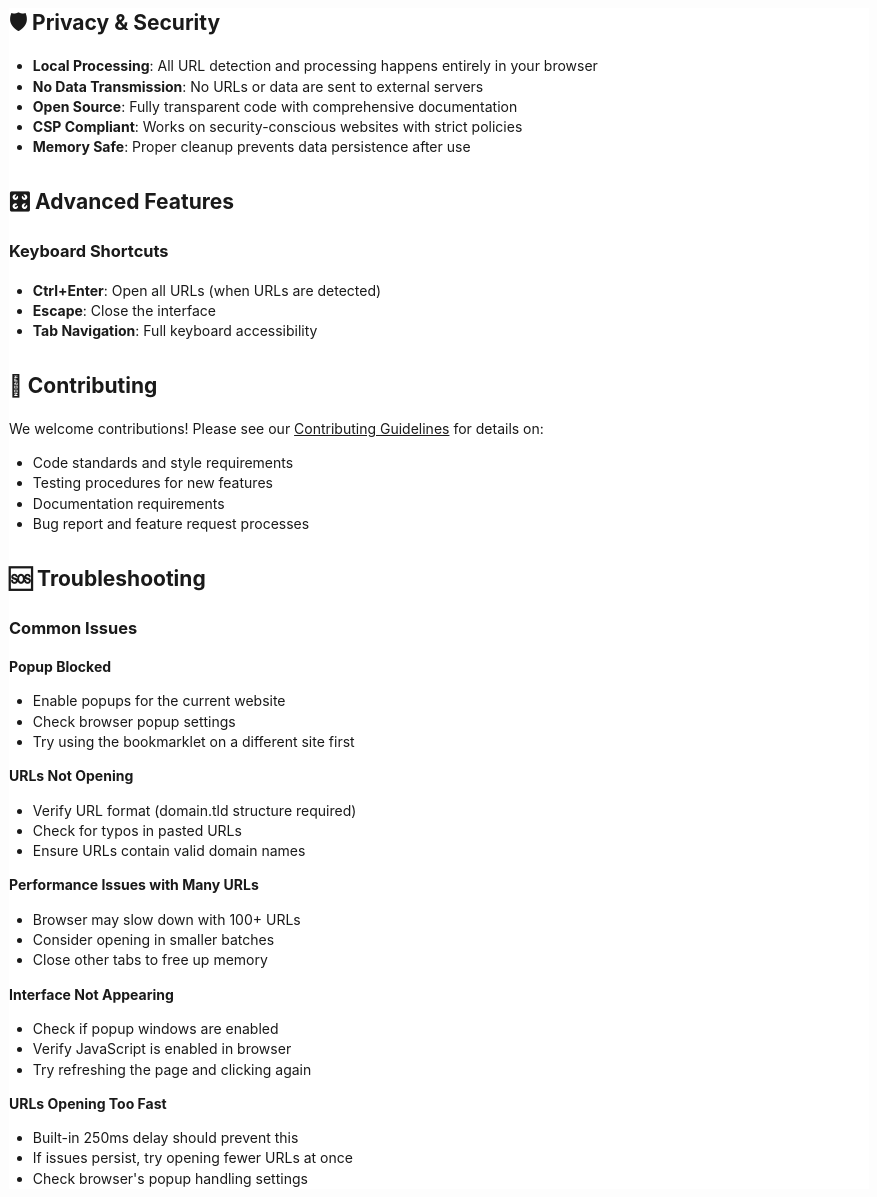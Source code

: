 ## 🛡️ Privacy & Security

- **Local Processing**: All URL detection and processing happens entirely in your browser
- **No Data Transmission**: No URLs or data are sent to external servers
- **Open Source**: Fully transparent code with comprehensive documentation
- **CSP Compliant**: Works on security-conscious websites with strict policies
- **Memory Safe**: Proper cleanup prevents data persistence after use

## 🎛️ Advanced Features

### Keyboard Shortcuts
- **Ctrl+Enter**: Open all URLs (when URLs are detected)
- **Escape**: Close the interface
- **Tab Navigation**: Full keyboard accessibility

## 🤝 Contributing

We welcome contributions! Please see our [Contributing Guidelines](../CONTRIBUTING.md) for details on:
- Code standards and style requirements
- Testing procedures for new features
- Documentation requirements
- Bug report and feature request processes

## 🆘 Troubleshooting

### Common Issues

**Popup Blocked**
- Enable popups for the current website
- Check browser popup settings
- Try using the bookmarklet on a different site first

**URLs Not Opening**
- Verify URL format (domain.tld structure required)
- Check for typos in pasted URLs
- Ensure URLs contain valid domain names

**Performance Issues with Many URLs**
- Browser may slow down with 100+ URLs
- Consider opening in smaller batches
- Close other tabs to free up memory

**Interface Not Appearing**
- Check if popup windows are enabled
- Verify JavaScript is enabled in browser
- Try refreshing the page and clicking again

**URLs Opening Too Fast**
- Built-in 250ms delay should prevent this
- If issues persist, try opening fewer URLs at once
- Check browser's popup handling settings
